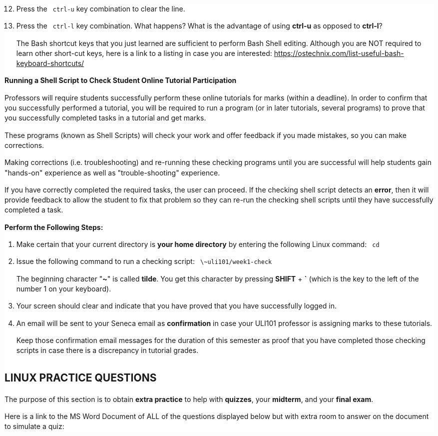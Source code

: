 12. Press the ```
ctrl-u``` key combination to clear the line.  
      
13. Press the ```
ctrl-l``` key combination. What happens? What is the advantage of using **ctrl-u** as opposed to **ctrl-l**?  
      
    The Bash shortcut keys that you just learned are sufficient to perform Bash Shell editing. Although you are NOT required to learn other short-cut keys, here is
    a link to a listing in case you are interested: <https://ostechnix.com/list-useful-bash-keyboard-shortcuts/> 
      

**Running a Shell Script to Check Student Online Tutorial Participation**

Professors will require students successfully perform these online tutorials for marks (within a deadline). In order to confirm that you successfully performed a tutorial, you will be required to run a program (or in later tutorials, several programs) to prove that you successfully completed tasks in a tutorial and get marks.

These programs (known as Shell Scripts) will check your work and offer feedback if you made mistakes, so you can make corrections.

Making corrections (i.e. troubleshooting) and re-running these checking programs until you are successful will help students gain "hands-on" experience as well as "trouble-shooting" experience.

If you have correctly completed the required tasks, the user can proceed. If the checking shell script detects an **error**, then it will provide feedback to allow the student to fix that problem so they can re-run the checking shell scripts until they have successfully completed a task.

**Perform the Following Steps:**

1.  Make certain that your current directory is **your home directory** by entering the following Linux command: ```
cd```

2.  Issue the following command to run a checking script: ```
\~uli101/week1-check```  
      
    The beginning character "**\~**" is called **tilde**. You get this character by pressing **SHIFT** + **\`** (which is the key to the left of the number 1 on your keyboard).  
      
3.  Your screen should clear and indicate that you have proved that you have successfully logged in.  
      
4.  An email will be sent to your Seneca email as **confirmation** in case your ULI101 professor is assigning marks to these tutorials.  
      
    Keep those confirmation email messages for the duration of this semester as proof that you have completed those checking scripts in case there is a discrepancy in tutorial grades.      

## LINUX PRACTICE QUESTIONS

The purpose of this section is to obtain **extra practice** to help with **quizzes**, your **midterm**, and your **final exam**.

Here is a link to the MS Word Document of ALL of the questions displayed below but with extra room to answer on the document to simulate a quiz:
